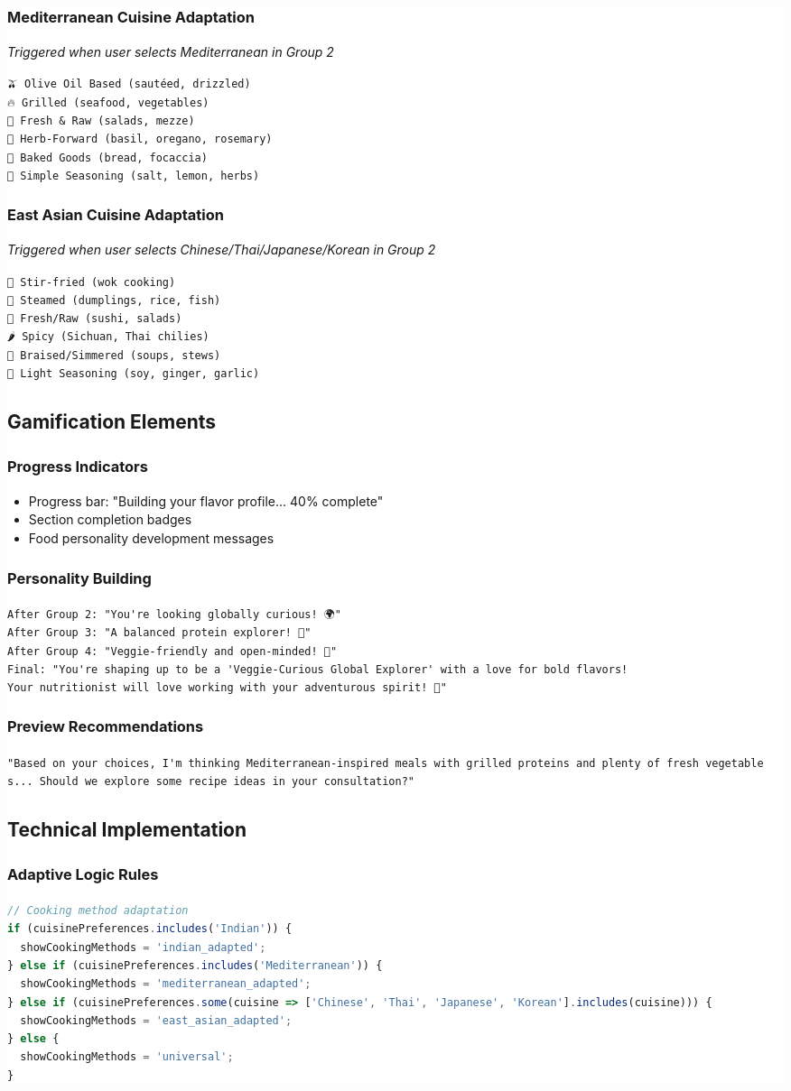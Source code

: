 ### **Mediterranean Cuisine Adaptation**
*Triggered when user selects Mediterranean in Group 2*
```
🫒 Olive Oil Based (sautéed, drizzled)
🔥 Grilled (seafood, vegetables)
🥗 Fresh & Raw (salads, mezze)
🌿 Herb-Forward (basil, oregano, rosemary)
🍞 Baked Goods (bread, focaccia)
🧂 Simple Seasoning (salt, lemon, herbs)
```

### **East Asian Cuisine Adaptation**
*Triggered when user selects Chinese/Thai/Japanese/Korean in Group 2*
```
🥢 Stir-fried (wok cooking)
🍜 Steamed (dumplings, rice, fish)
🥗 Fresh/Raw (sushi, salads)
🌶️ Spicy (Sichuan, Thai chilies)
🍲 Braised/Simmered (soups, stews)
🧂 Light Seasoning (soy, ginger, garlic)
```

## Gamification Elements

### **Progress Indicators**
- Progress bar: "Building your flavor profile... 40% complete"
- Section completion badges
- Food personality development messages

### **Personality Building**
```
After Group 2: "You're looking globally curious! 🌍"
After Group 3: "A balanced protein explorer! 💪"  
After Group 4: "Veggie-friendly and open-minded! 🥬"
Final: "You're shaping up to be a 'Veggie-Curious Global Explorer' with a love for bold flavors! 
Your nutritionist will love working with your adventurous spirit! 🌟"
```

### **Preview Recommendations**
```
"Based on your choices, I'm thinking Mediterranean-inspired meals with grilled proteins and plenty of fresh vegetables... Should we explore some recipe ideas in your consultation?"
```

## Technical Implementation

### **Adaptive Logic Rules**
```javascript
// Cooking method adaptation
if (cuisinePreferences.includes('Indian')) {
  showCookingMethods = 'indian_adapted';
} else if (cuisinePreferences.includes('Mediterranean')) {
  showCookingMethods = 'mediterranean_adapted';
} else if (cuisinePreferences.some(cuisine => ['Chinese', 'Thai', 'Japanese', 'Korean'].includes(cuisine))) {
  showCookingMethods = 'east_asian_adapted';
} else {
  showCookingMethods = 'universal';
}
```
